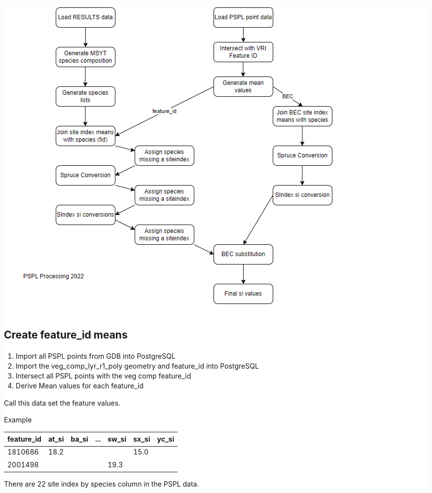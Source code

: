 ![](images/pspl_process.PNG)



## Create feature\_id means

1.  Import all PSPL points from GDB into PostgreSQL
2.  Import the veg_comp_lyr_r1_poly geometry and feature_id into PostgreSQL
2.  Intersect all PSPL points with the veg comp feature\_id 
3.  Derive Mean values for each feature\_id

Call this data set the feature values.  

Example 

| feature_id | at_si | ba_si | ...| sw_si | sx_si | yc_si |
|:-----|:-----|:-----|:-----|:-----|:----|:-----|
| 1810686 | 18.2 |  | | | 15.0| 
| 2001498 |  |  | | 19.3 | |

There are 22 site index by species column in the PSPL data.  
